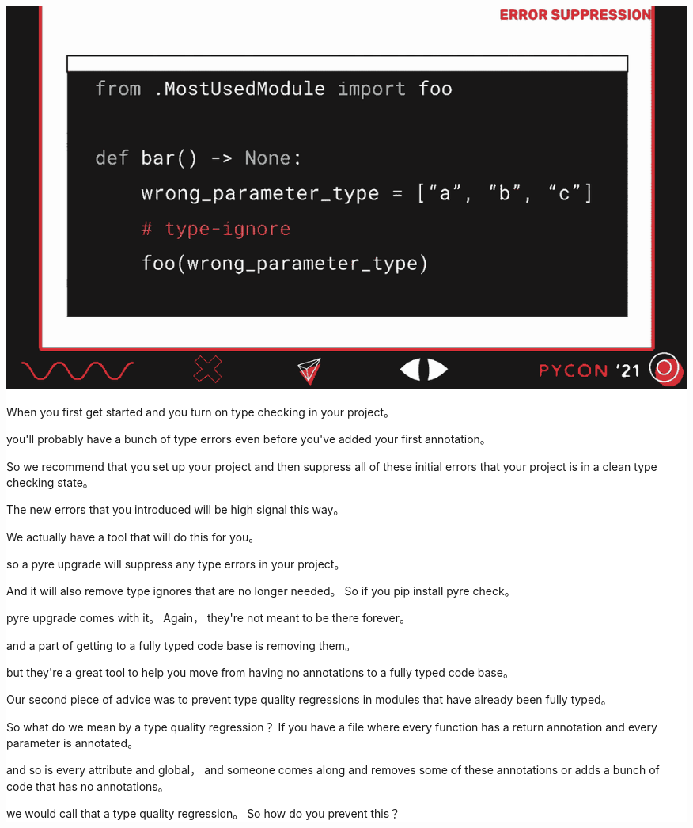 ![](img/59751e99a12551c7e1d463fed8463a4b_12.png)

 When you first get started and you turn on type checking in your project。

 you'll probably have a bunch of type errors even before you've added your first annotation。

 So we recommend that you set up your project and then suppress all of these initial errors that your project is in a clean type checking state。

 The new errors that you introduced will be high signal this way。

 We actually have a tool that will do this for you。

 so a pyre upgrade will suppress any type errors in your project。

 And it will also remove type ignores that are no longer needed。 So if you pip install pyre check。

 pyre upgrade comes with it。 Again， they're not meant to be there forever。

 and a part of getting to a fully typed code base is removing them。

 but they're a great tool to help you move from having no annotations to a fully typed code base。

 Our second piece of advice was to prevent type quality regressions in modules that have already been fully typed。

 So what do we mean by a type quality regression？ If you have a file where every function has a return annotation and every parameter is annotated。

 and so is every attribute and global， and someone comes along and removes some of these annotations or adds a bunch of code that has no annotations。

 we would call that a type quality regression。 So how do you prevent this？
